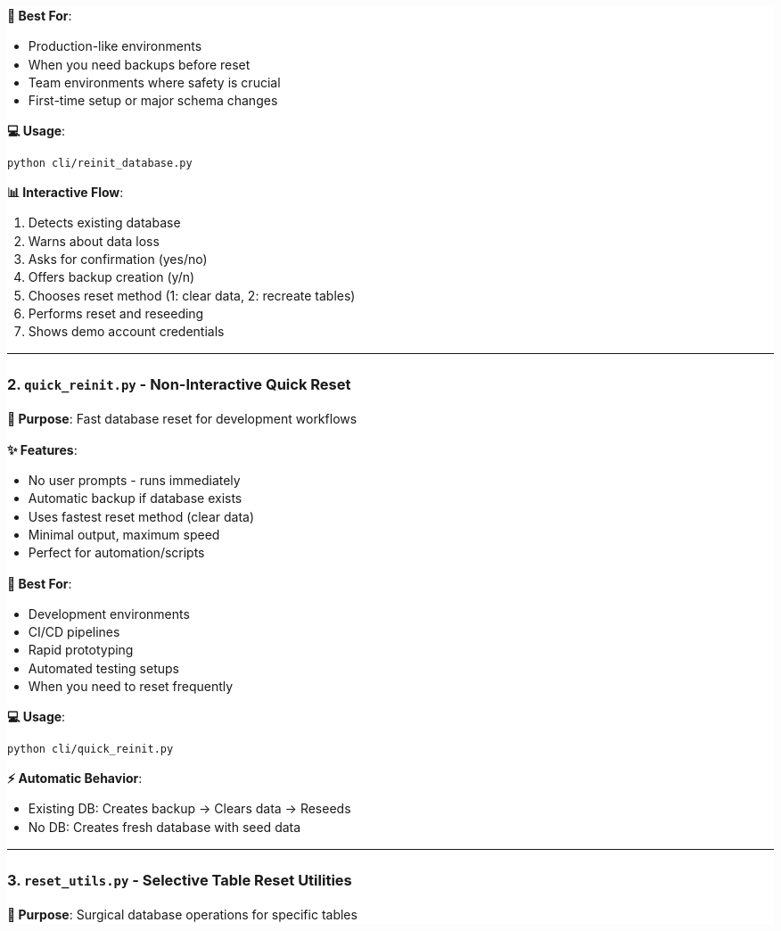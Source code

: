 **🔧 Best For**:
- Production-like environments
- When you need backups before reset
- Team environments where safety is crucial
- First-time setup or major schema changes

**💻 Usage**:
```bash
python cli/reinit_database.py
```

**📊 Interactive Flow**:
1. Detects existing database
2. Warns about data loss
3. Asks for confirmation (yes/no)
4. Offers backup creation (y/n)
5. Chooses reset method (1: clear data, 2: recreate tables)
6. Performs reset and reseeding
7. Shows demo account credentials

---

### 2. **`quick_reinit.py`** - Non-Interactive Quick Reset

**🎯 Purpose**: Fast database reset for development workflows

**✨ Features**:
- No user prompts - runs immediately
- Automatic backup if database exists
- Uses fastest reset method (clear data)
- Minimal output, maximum speed
- Perfect for automation/scripts

**🔧 Best For**:
- Development environments
- CI/CD pipelines
- Rapid prototyping
- Automated testing setups
- When you need to reset frequently

**💻 Usage**:
```bash
python cli/quick_reinit.py
```

**⚡ Automatic Behavior**:
- Existing DB: Creates backup → Clears data → Reseeds
- No DB: Creates fresh database with seed data

---

### 3. **`reset_utils.py`** - Selective Table Reset Utilities

**🎯 Purpose**: Surgical database operations for specific tables
